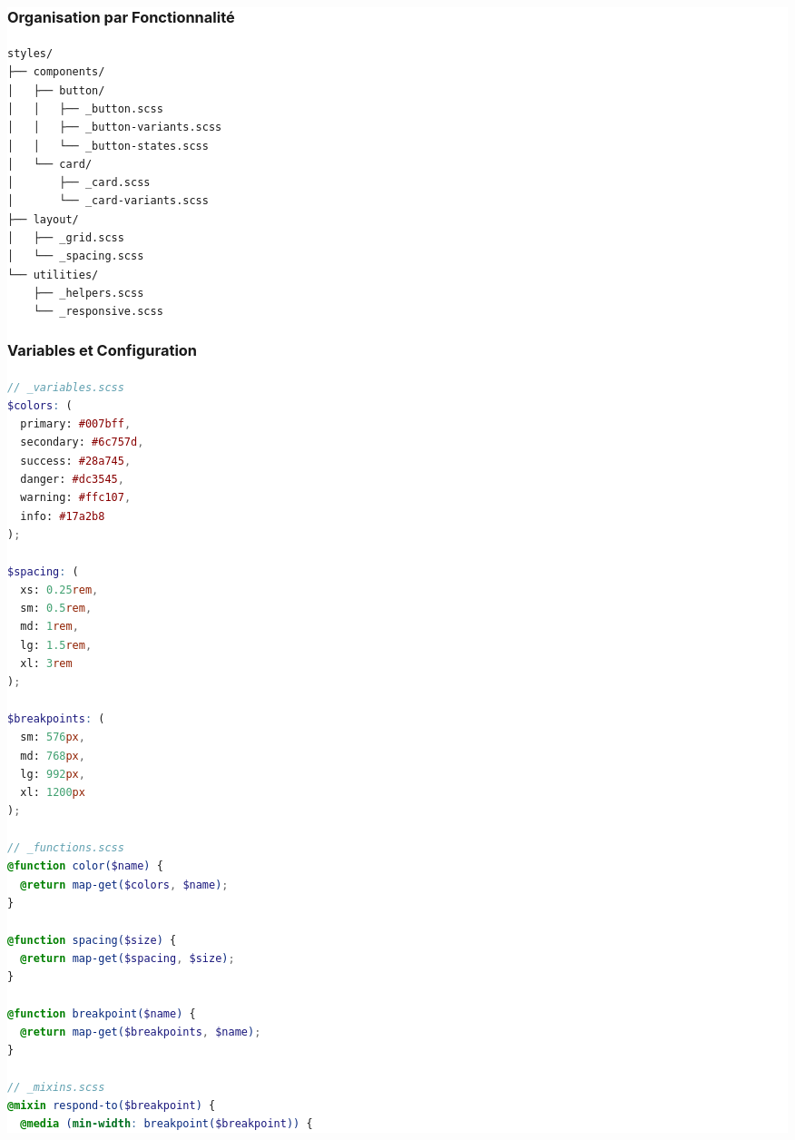 ### Organisation par Fonctionnalité

```
styles/
├── components/
│   ├── button/
│   │   ├── _button.scss
│   │   ├── _button-variants.scss
│   │   └── _button-states.scss
│   └── card/
│       ├── _card.scss
│       └── _card-variants.scss
├── layout/
│   ├── _grid.scss
│   └── _spacing.scss
└── utilities/
    ├── _helpers.scss
    └── _responsive.scss
```

### Variables et Configuration

```scss
// _variables.scss
$colors: (
  primary: #007bff,
  secondary: #6c757d,
  success: #28a745,
  danger: #dc3545,
  warning: #ffc107,
  info: #17a2b8
);

$spacing: (
  xs: 0.25rem,
  sm: 0.5rem,
  md: 1rem,
  lg: 1.5rem,
  xl: 3rem
);

$breakpoints: (
  sm: 576px,
  md: 768px,
  lg: 992px,
  xl: 1200px
);

// _functions.scss
@function color($name) {
  @return map-get($colors, $name);
}

@function spacing($size) {
  @return map-get($spacing, $size);
}

@function breakpoint($name) {
  @return map-get($breakpoints, $name);
}

// _mixins.scss
@mixin respond-to($breakpoint) {
  @media (min-width: breakpoint($breakpoint)) {
```